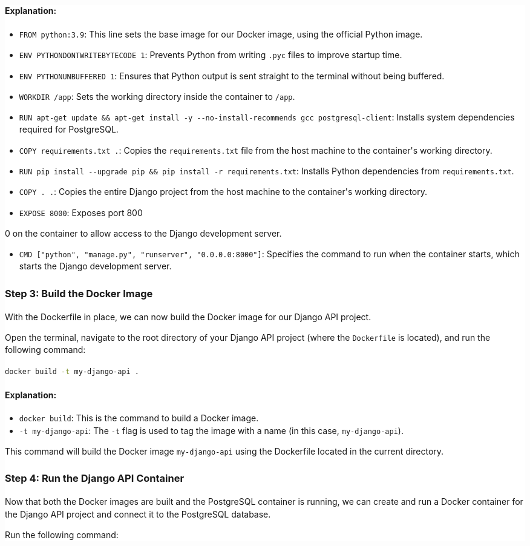 #### Explanation:

- `FROM python:3.9`: This line sets the base image for our Docker image, using the official Python image.

- `ENV PYTHONDONTWRITEBYTECODE 1`: Prevents Python from writing `.pyc` files to improve startup time.

- `ENV PYTHONUNBUFFERED 1`: Ensures that Python output is sent straight to the terminal without being buffered.

- `WORKDIR /app`: Sets the working directory inside the container to `/app`.

- `RUN apt-get update && apt-get install -y --no-install-recommends gcc postgresql-client`: Installs system dependencies required for PostgreSQL.

- `COPY requirements.txt .`: Copies the `requirements.txt` file from the host machine to the container's working directory.

- `RUN pip install --upgrade pip && pip install -r requirements.txt`: Installs Python dependencies from `requirements.txt`.

- `COPY . .`: Copies the entire Django project from the host machine to the container's working directory.

- `EXPOSE 8000`: Exposes port 800

0 on the container to allow access to the Django development server.

- `CMD ["python", "manage.py", "runserver", "0.0.0.0:8000"]`: Specifies the command to run when the container starts, which starts the Django development server.

### Step 3: Build the Docker Image

With the Dockerfile in place, we can now build the Docker image for our Django API project.

Open the terminal, navigate to the root directory of your Django API project (where the `Dockerfile` is located), and run the following command:

```bash
docker build -t my-django-api .
```

#### Explanation:

- `docker build`: This is the command to build a Docker image.
- `-t my-django-api`: The `-t` flag is used to tag the image with a name (in this case, `my-django-api`).

This command will build the Docker image `my-django-api` using the Dockerfile located in the current directory.

### Step 4: Run the Django API Container

Now that both the Docker images are built and the PostgreSQL container is running, we can create and run a Docker container for the Django API project and connect it to the PostgreSQL database.

Run the following command:
